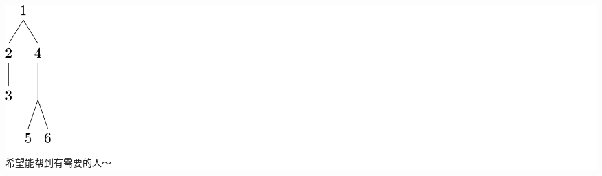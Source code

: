 <img alt="复杂二叉树" src="/assets/images/512903ec25af4330be59a99c74a62173.png" height="200" style="box-shadow: 0px 0px 0px 0px">

希望能帮到有需要的人～